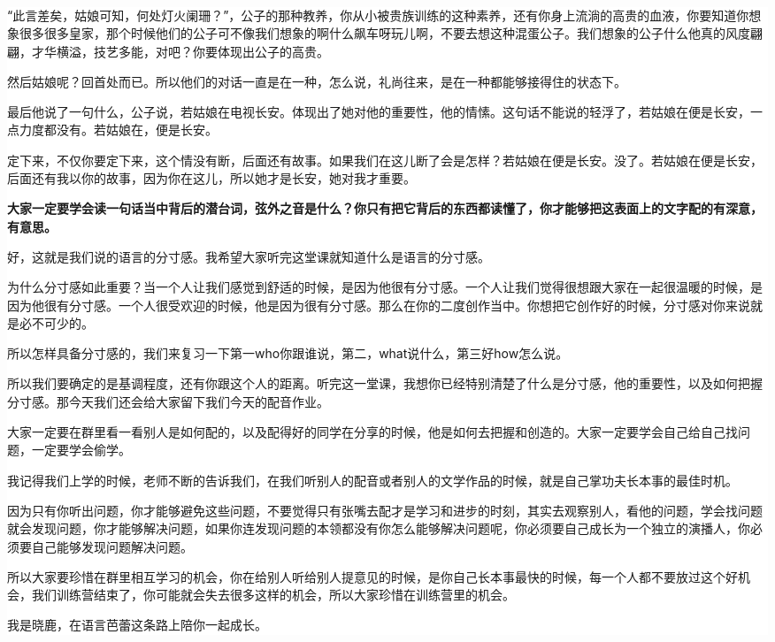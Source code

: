 “此言差矣，姑娘可知，何处灯火阑珊？”，公子的那种教养，你从小被贵族训练的这种素养，还有你身上流淌的高贵的血液，你要知道你想象很多很多皇家，那个时候他们的公子可不像我们想象的啊什么飙车呀玩儿啊，不要去想这种混蛋公子。我们想象的公子什么他真的风度翩翩，才华横溢，技艺多能，对吧？你要体现出公子的高贵。

然后姑娘呢？回首处而已。所以他们的对话一直是在一种，怎么说，礼尚往来，是在一种都能够接得住的状态下。

最后他说了一句什么，公子说，若姑娘在电视长安。体现出了她对他的重要性，他的情愫。这句话不能说的轻浮了，若姑娘在便是长安，一点力度都没有。若姑娘在，便是长安。

定下来，不仅你要定下来，这个情没有断，后面还有故事。如果我们在这儿断了会是怎样？若姑娘在便是长安。没了。若姑娘在便是长安，后面还有我以你的故事，因为你在这儿，所以她才是长安，她对我才重要。

**大家一定要学会读一句话当中背后的潜台词，弦外之音是什么？你只有把它背后的东西都读懂了，你才能够把这表面上的文字配的有深意，有意思。**

好，这就是我们说的语言的分寸感。我希望大家听完这堂课就知道什么是语言的分寸感。

为什么分寸感如此重要？当一个人让我们感觉到舒适的时候，是因为他很有分寸感。一个人让我们觉得很想跟大家在一起很温暖的时候，是因为他很有分寸感。一个人很受欢迎的时候，他是因为很有分寸感。那么在你的二度创作当中。你想把它创作好的时候，分寸感对你来说就是必不可少的。

所以怎样具备分寸感的，我们来复习一下第一who你跟谁说，第二，what说什么，第三好how怎么说。

所以我们要确定的是基调程度，还有你跟这个人的距离。听完这一堂课，我想你已经特别清楚了什么是分寸感，他的重要性，以及如何把握分寸感。那今天我们还会给大家留下我们今天的配音作业。

大家一定要在群里看一看别人是如何配的，以及配得好的同学在分享的时候，他是如何去把握和创造的。大家一定要学会自己给自己找问题，一定要学会偷学。

我记得我们上学的时候，老师不断的告诉我们，在我们听别人的配音或者别人的文学作品的时候，就是自己掌功夫长本事的最佳时机。

因为只有你听出问题，你才能够避免这些问题，不要觉得只有张嘴去配才是学习和进步的时刻，其实去观察别人，看他的问题，学会找问题就会发现问题，你才能够解决问题，如果你连发现问题的本领都没有你怎么能够解决问题呢，你必须要自己成长为一个独立的演播人，你必须要自己能够发现问题解决问题。

所以大家要珍惜在群里相互学习的机会，你在给别人听给别人提意见的时候，是你自己长本事最快的时候，每一个人都不要放过这个好机会，我们训练营结束了，你可能就会失去很多这样的机会，所以大家珍惜在训练营里的机会。

我是晓鹿，在语言芭蕾这条路上陪你一起成长。

